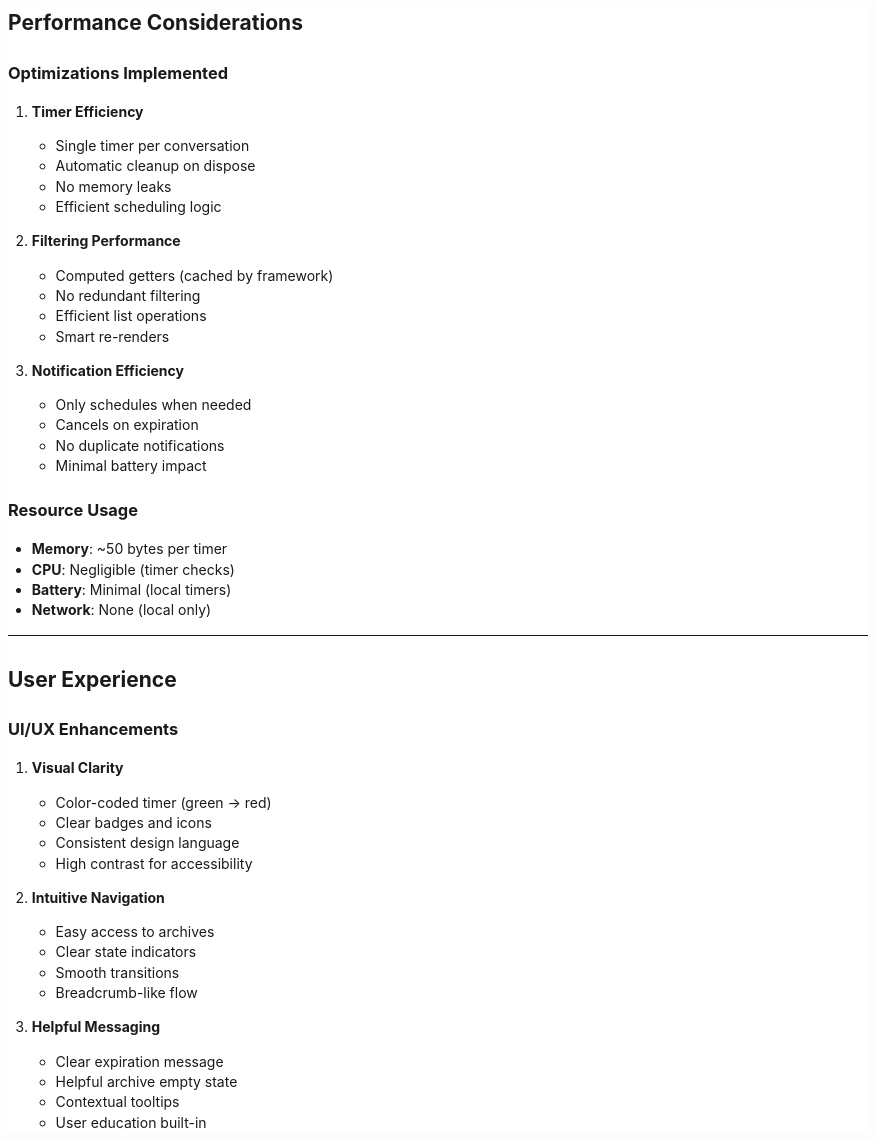 
## Performance Considerations

### Optimizations Implemented
1. **Timer Efficiency**
   - Single timer per conversation
   - Automatic cleanup on dispose
   - No memory leaks
   - Efficient scheduling logic

2. **Filtering Performance**
   - Computed getters (cached by framework)
   - No redundant filtering
   - Efficient list operations
   - Smart re-renders

3. **Notification Efficiency**
   - Only schedules when needed
   - Cancels on expiration
   - No duplicate notifications
   - Minimal battery impact

### Resource Usage
- **Memory**: ~50 bytes per timer
- **CPU**: Negligible (timer checks)
- **Battery**: Minimal (local timers)
- **Network**: None (local only)

---

## User Experience

### UI/UX Enhancements
1. **Visual Clarity**
   - Color-coded timer (green → red)
   - Clear badges and icons
   - Consistent design language
   - High contrast for accessibility

2. **Intuitive Navigation**
   - Easy access to archives
   - Clear state indicators
   - Smooth transitions
   - Breadcrumb-like flow

3. **Helpful Messaging**
   - Clear expiration message
   - Helpful archive empty state
   - Contextual tooltips
   - User education built-in

